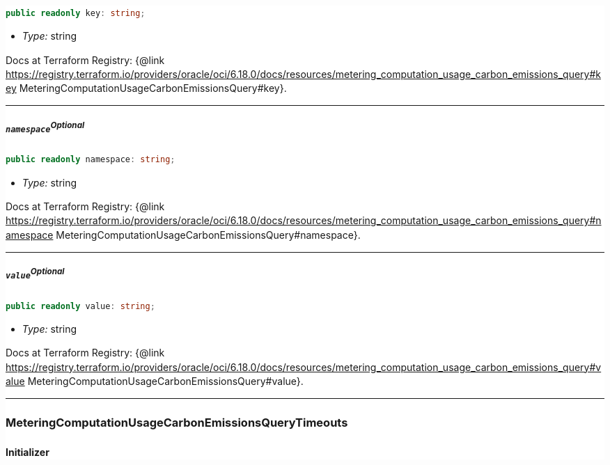 ```typescript
public readonly key: string;
```

- *Type:* string

Docs at Terraform Registry: {@link https://registry.terraform.io/providers/oracle/oci/6.18.0/docs/resources/metering_computation_usage_carbon_emissions_query#key MeteringComputationUsageCarbonEmissionsQuery#key}.

---

##### `namespace`<sup>Optional</sup> <a name="namespace" id="rhizo-co-terraform-provider-oci.meteringComputationUsageCarbonEmissionsQuery.MeteringComputationUsageCarbonEmissionsQueryQueryDefinitionReportQueryGroupByTag.property.namespace"></a>

```typescript
public readonly namespace: string;
```

- *Type:* string

Docs at Terraform Registry: {@link https://registry.terraform.io/providers/oracle/oci/6.18.0/docs/resources/metering_computation_usage_carbon_emissions_query#namespace MeteringComputationUsageCarbonEmissionsQuery#namespace}.

---

##### `value`<sup>Optional</sup> <a name="value" id="rhizo-co-terraform-provider-oci.meteringComputationUsageCarbonEmissionsQuery.MeteringComputationUsageCarbonEmissionsQueryQueryDefinitionReportQueryGroupByTag.property.value"></a>

```typescript
public readonly value: string;
```

- *Type:* string

Docs at Terraform Registry: {@link https://registry.terraform.io/providers/oracle/oci/6.18.0/docs/resources/metering_computation_usage_carbon_emissions_query#value MeteringComputationUsageCarbonEmissionsQuery#value}.

---

### MeteringComputationUsageCarbonEmissionsQueryTimeouts <a name="MeteringComputationUsageCarbonEmissionsQueryTimeouts" id="rhizo-co-terraform-provider-oci.meteringComputationUsageCarbonEmissionsQuery.MeteringComputationUsageCarbonEmissionsQueryTimeouts"></a>

#### Initializer <a name="Initializer" id="rhizo-co-terraform-provider-oci.meteringComputationUsageCarbonEmissionsQuery.MeteringComputationUsageCarbonEmissionsQueryTimeouts.Initializer"></a>
